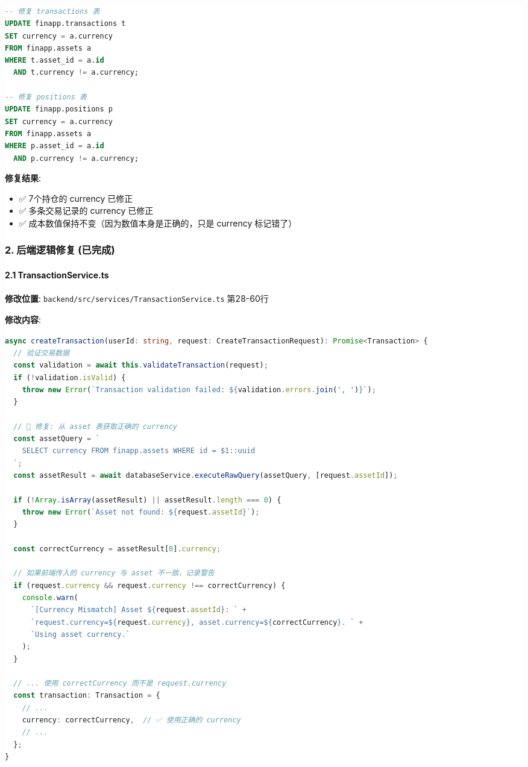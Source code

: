 ```sql
-- 修复 transactions 表
UPDATE finapp.transactions t
SET currency = a.currency
FROM finapp.assets a
WHERE t.asset_id = a.id
  AND t.currency != a.currency;

-- 修复 positions 表
UPDATE finapp.positions p
SET currency = a.currency
FROM finapp.assets a
WHERE p.asset_id = a.id
  AND p.currency != a.currency;
```

**修复结果**:
- ✅ 7个持仓的 currency 已修正
- ✅ 多条交易记录的 currency 已修正
- ✅ 成本数值保持不变（因为数值本身是正确的，只是 currency 标记错了）

### 2. 后端逻辑修复 (已完成)

#### 2.1 TransactionService.ts

**修改位置**: `backend/src/services/TransactionService.ts` 第28-60行

**修改内容**:
```typescript
async createTransaction(userId: string, request: CreateTransactionRequest): Promise<Transaction> {
  // 验证交易数据
  const validation = await this.validateTransaction(request);
  if (!validation.isValid) {
    throw new Error(`Transaction validation failed: ${validation.errors.join(', ')}`);
  }

  // 🔧 修复: 从 asset 表获取正确的 currency
  const assetQuery = `
    SELECT currency FROM finapp.assets WHERE id = $1::uuid
  `;
  const assetResult = await databaseService.executeRawQuery(assetQuery, [request.assetId]);
  
  if (!Array.isArray(assetResult) || assetResult.length === 0) {
    throw new Error(`Asset not found: ${request.assetId}`);
  }
  
  const correctCurrency = assetResult[0].currency;
  
  // 如果前端传入的 currency 与 asset 不一致，记录警告
  if (request.currency && request.currency !== correctCurrency) {
    console.warn(
      `[Currency Mismatch] Asset ${request.assetId}: ` +
      `request.currency=${request.currency}, asset.currency=${correctCurrency}. ` +
      `Using asset currency.`
    );
  }

  // ... 使用 correctCurrency 而不是 request.currency
  const transaction: Transaction = {
    // ...
    currency: correctCurrency,  // ✅ 使用正确的 currency
    // ...
  };
}
```
